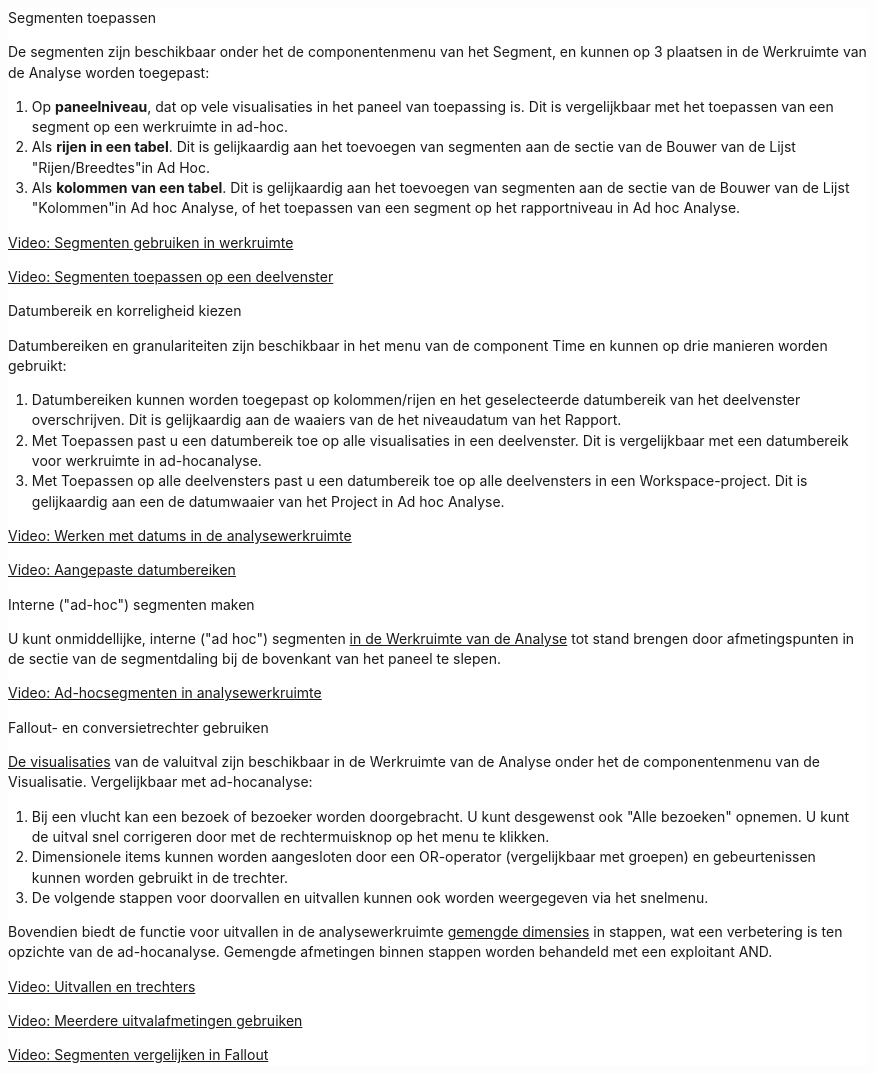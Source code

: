    <td colname="col1"> <p>Segmenten toepassen </p> </td> 
   <td colname="col2"> <p>De segmenten zijn beschikbaar onder het de componentenmenu van het Segment, en kunnen op 3 plaatsen in de Werkruimte van de Analyse worden toegepast: </p> 
    <ol id="ol_800D81FE2C84459B94B085C51E140330"> 
     <li id="li_F2E050902F9A4831BBA57F466E07DEAE">Op <b>paneelniveau</b>, dat op vele visualisaties in het paneel van toepassing is. Dit is vergelijkbaar met het toepassen van een segment op een werkruimte in ad-hoc. </li> 
     <li id="li_2D88E43E0161485C95B08DC3C593EFD9">Als <b>rijen in een tabel</b>. Dit is gelijkaardig aan het toevoegen van segmenten aan de sectie van de Bouwer van de Lijst "Rijen/Breedtes"in Ad Hoc. </li> 
     <li id="li_102E1A1DAA9247C08FC46C5AB3D78113">Als <b>kolommen van een tabel</b>. Dit is gelijkaardig aan het toevoegen van segmenten aan de sectie van de Bouwer van de Lijst "Kolommen"in Ad hoc Analyse, of het toepassen van een segment op het rapportniveau in Ad hoc Analyse. </li> 
    </ol> <p><a href="https://www.youtube.com/watch?v=QlUCdQDnni4"  > Video: Segmenten gebruiken in werkruimte</a> </p> <p><a href="https://www.youtube.com/watch?v=YjaRlJoQqRA"  > Video: Segmenten toepassen op een deelvenster</a> </p> </td> 
  </tr> 
  <tr> 
   <td colname="col1"> <p>Datumbereik en korreligheid kiezen </p> </td> 
   <td colname="col2"> <p>Datumbereiken en granulariteiten zijn beschikbaar in het menu van de component Time en kunnen op drie manieren worden gebruikt: </p> 
    <ol id="ol_8B57C8A840694A879B22B809C58E7482"> 
     <li id="li_58FAE6A87B494A5C9007CD35BB101608">Datumbereiken kunnen worden toegepast op kolommen/rijen en het geselecteerde datumbereik van het deelvenster overschrijven. Dit is gelijkaardig aan de waaiers van de het niveaudatum van het Rapport. </li> 
     <li id="li_85BB89EFF9C8466A992815BB7804EA37">Met Toepassen past u een datumbereik toe op alle visualisaties in een deelvenster. Dit is vergelijkbaar met een datumbereik voor werkruimte in ad-hocanalyse. </li> 
     <li id="li_BC18564A8FBB48F4A522BCAC60838759">Met Toepassen op alle deelvensters past u een datumbereik toe op alle deelvensters in een Workspace-project. Dit is gelijkaardig aan een de datumwaaier van het Project in Ad hoc Analyse. </li> 
    </ol> <p><a href="https://www.youtube.com/watch?v=ybmv6EBmhn0"  > Video: Werken met datums in de analysewerkruimte</a> </p> <p><a href="https://www.youtube.com/watch?v=L4FSrxr3SDA"  > Video: Aangepaste datumbereiken</a> </p> </td> 
  </tr> 
  <tr> 
   <td colname="col1"> <p>Interne ("ad-hoc") segmenten maken </p> </td> 
   <td colname="col2"> <p>U kunt onmiddellijke, interne ("ad hoc") segmenten <a href="/help/analyze/analysis-workspace/components/t-freeform-project-segment.md"  > in de Werkruimte van de Analyse</a> tot stand brengen door afmetingspunten in de sectie van de segmentdaling bij de bovenkant van het paneel te slepen. </p> <p><a href="https://www.youtube.com/watch?v=NKm7Rj23TtE"  > Video: Ad-hocsegmenten in analysewerkruimte</a> </p> </td> 
  </tr> 
  <tr> 
   <td colname="col1"> <p>Fallout- en conversietrechter gebruiken </p> </td> 
   <td colname="col2"> <p><a href="/help/analyze/analysis-workspace/visualizations/fallout/fallout-flow.md"  > De visualisaties</a> van de valuitval zijn beschikbaar in de Werkruimte van de Analyse onder het de componentenmenu van de Visualisatie. Vergelijkbaar met ad-hocanalyse: </p> 
    <ol id="ol_625FF45AED4E403DBEE1A906282E8531"> 
     <li id="li_7B6C5F2682774641B82D2021786AE5C4">Bij een vlucht kan een bezoek of bezoeker worden doorgebracht. U kunt desgewenst ook "Alle bezoeken" opnemen. U kunt de uitval snel corrigeren door met de rechtermuisknop op het menu te klikken. </li> 
     <li id="li_CFBDDAB8E96A445DB0624640AEB25994">Dimensionele items kunnen worden aangesloten door een OR-operator (vergelijkbaar met groepen) en gebeurtenissen kunnen worden gebruikt in de trechter. </li> 
     <li id="li_6638E6A62C744A27B2C066E5F9EC62C0">De volgende stappen voor doorvallen en uitvallen kunnen ook worden weergegeven via het snelmenu. </li> 
    </ol> <p>Bovendien biedt de functie voor uitvallen in de analysewerkruimte <a href="/help/analyze/analysis-workspace/visualizations/fallout/configuring-interdimensional-fallout.md"  > gemengde dimensies</a> in stappen, wat een verbetering is ten opzichte van de ad-hocanalyse. Gemengde afmetingen binnen stappen worden behandeld met een exploitant AND. </p> <p><a href="https://www.youtube.com/watch?v=VcrfHSyIoj8"  > Video: Uitvallen en trechters</a> </p> <p><a href="https://www.youtube.com/watch?v=EeLV366pQag"  > Video: Meerdere uitvalafmetingen gebruiken</a> </p> <p><a href="https://www.youtube.com/watch?v=H-oT3QZlyZQ"  > Video: Segmenten vergelijken in Fallout</a> </p> </td> 